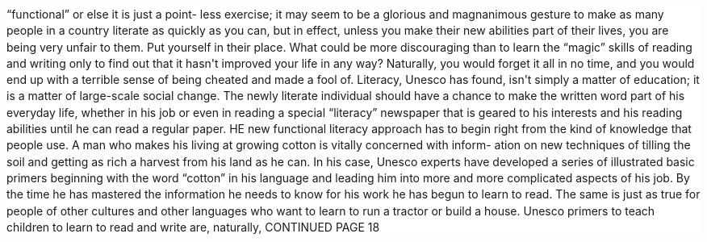 “functional” or else it is just a point- 
less exercise; it may seem to be a 
glorious and magnanimous gesture 
to make as many people in a country 
literate as quickly as you can, but 
in effect, unless you make their new 
abilities part of their lives, you are 
being very unfair to them. 
Put yourself in their place. What 
could be more discouraging than to 
learn the “magic” skills of reading and 
writing only to find out that it hasn't 
improved your life in any way? 
Naturally, you would forget it all in no 
time, and you would end up with a 
terrible sense of being cheated and 
made a fool of. 
Literacy, Unesco has found, isn't 
simply a matter of education; it is a 
matter of large-scale social change. 
The newly literate individual should 
have a chance to make the written word 
part of his everyday life, whether in 
his job or even in reading a special 
“literacy” newspaper that is geared to 
his interests and his reading abilities 
until he can read a regular paper. 
HE new functional literacy 
approach has to begin right from the 
kind of knowledge that people use. A 
man who makes his living at growing 
cotton is vitally concerned with inform- 
ation on new techniques of tilling the 
soil and getting as rich a harvest from 
his land as he can. 
In his case, Unesco experts have 
developed a series of illustrated basic 
primers beginning with the word 
“cotton” in his language and leading 
him into more and more complicated 
aspects of his job. By the time he has 
mastered the information he needs to 
know for his work he has begun to 
learn to read. The same is just as true 
for people of other cultures and other 
languages who want to learn to run a 
tractor or build a house. 
Unesco primers to teach children to 
learn to read and write are, naturally, 
CONTINUED PAGE 18
